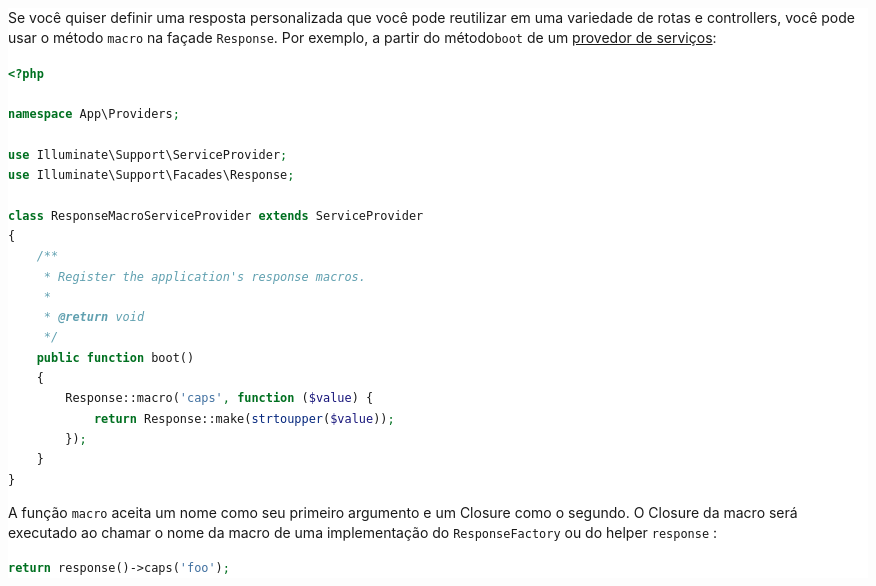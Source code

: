 Se você quiser definir uma resposta personalizada que você pode reutilizar em uma variedade de rotas e controllers, você pode usar o método `macro` na façade `Response`. Por exemplo, a partir do método`boot` de um [provedor de serviços](../2.Conceitos_de_arquitetura/3.Provedores_de_servicos.md):

```php
<?php

namespace App\Providers;

use Illuminate\Support\ServiceProvider;
use Illuminate\Support\Facades\Response;

class ResponseMacroServiceProvider extends ServiceProvider
{
    /**
     * Register the application's response macros.
     *
     * @return void
     */
    public function boot()
    {
        Response::macro('caps', function ($value) {
            return Response::make(strtoupper($value));
        });
    }
}
```

A função `macro` aceita um nome como seu primeiro argumento e um Closure como o segundo. O Closure da macro será executado ao chamar o nome da macro de uma implementação do `ResponseFactory` ou do helper `response` :

```php
return response()->caps('foo'); 
```
